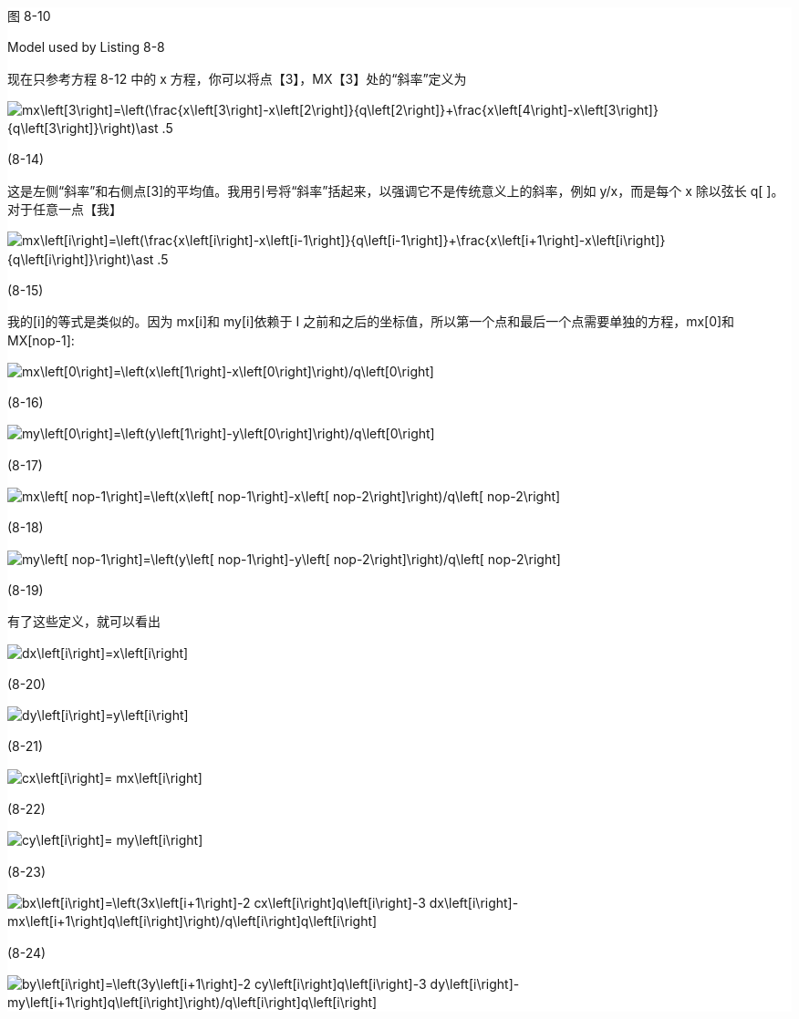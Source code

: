 图 8-10

Model used by Listing 8-8

现在只参考方程 8-12 中的 x 方程，你可以将点【3】，MX【3】处的“斜率”定义为

![$$ mx\left[3\right]=\left(\frac{x\left[3\right]-x\left[2\right]}{q\left[2\right]}+\frac{x\left[4\right]-x\left[3\right]}{q\left[3\right]}\right)\ast .5 $$](A456962_1_En_8_Chapter_Equ14.gif)

(8-14)

这是左侧“斜率”和右侧点[3]的平均值。我用引号将“斜率”括起来，以强调它不是传统意义上的斜率，例如 y/x，而是每个 x 除以弦长 q[ ]。对于任意一点【我】

![$$ mx\left[i\right]=\left(\frac{x\left[i\right]-x\left[i-1\right]}{q\left[i-1\right]}+\frac{x\left[i+1\right]-x\left[i\right]}{q\left[i\right]}\right)\ast .5 $$](A456962_1_En_8_Chapter_Equ15.gif)

(8-15)

我的[i]的等式是类似的。因为 mx[i]和 my[i]依赖于 I 之前和之后的坐标值，所以第一个点和最后一个点需要单独的方程，mx[0]和 MX[nop-1]:

![$$ mx\left[0\right]=\left(x\left[1\right]-x\left[0\right]\right)/q\left[0\right] $$](A456962_1_En_8_Chapter_Equ16.gif)

(8-16)

![$$ my\left[0\right]=\left(y\left[1\right]-y\left[0\right]\right)/q\left[0\right] $$](A456962_1_En_8_Chapter_Equ17.gif)

(8-17)

![$$ mx\left[ nop-1\right]=\left(x\left[ nop-1\right]-x\left[ nop-2\right]\right)/q\left[ nop-2\right] $$](A456962_1_En_8_Chapter_Equ18.gif)

(8-18)

![$$ my\left[ nop-1\right]=\left(y\left[ nop-1\right]-y\left[ nop-2\right]\right)/q\left[ nop-2\right] $$](A456962_1_En_8_Chapter_Equ19.gif)

(8-19)

有了这些定义，就可以看出

![$$ dx\left[i\right]=x\left[i\right] $$](A456962_1_En_8_Chapter_Equ20.gif)

(8-20)

![$$ dy\left[i\right]=y\left[i\right] $$](A456962_1_En_8_Chapter_Equ21.gif)

(8-21)

![$$ cx\left[i\right]= mx\left[i\right] $$](A456962_1_En_8_Chapter_Equ22.gif)

(8-22)

![$$ cy\left[i\right]= my\left[i\right] $$](A456962_1_En_8_Chapter_Equ23.gif)

(8-23)

![$$ bx\left[i\right]=\left(3x\left[i+1\right]-2 cx\left[i\right]q\left[i\right]-3 dx\left[i\right]- mx\left[i+1\right]q\left[i\right]\right)/q\left[i\right]q\left[i\right] $$](A456962_1_En_8_Chapter_Equ24.gif)

(8-24)

![$$ by\left[i\right]=\left(3y\left[i+1\right]-2 cy\left[i\right]q\left[i\right]-3 dy\left[i\right]- my\left[i+1\right]q\left[i\right]\right)/q\left[i\right]q\left[i\right] $$](A456962_1_En_8_Chapter_Equ25.gif)

